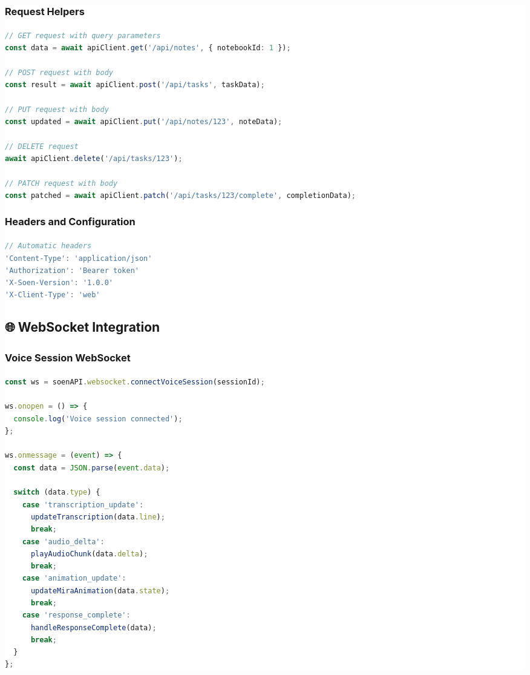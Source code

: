 ### **Request Helpers**
```typescript
// GET request with query parameters
const data = await apiClient.get('/api/notes', { notebookId: 1 });

// POST request with body
const result = await apiClient.post('/api/tasks', taskData);

// PUT request with body
const updated = await apiClient.put('/api/notes/123', noteData);

// DELETE request
await apiClient.delete('/api/tasks/123');

// PATCH request with body
const patched = await apiClient.patch('/api/tasks/123/complete', completionData);
```

### **Headers and Configuration**
```typescript
// Automatic headers
'Content-Type': 'application/json'
'Authorization': 'Bearer token'
'X-Soen-Version': '1.0.0'
'X-Client-Type': 'web'
```

## 🌐 **WebSocket Integration**

### **Voice Session WebSocket**
```typescript
const ws = soenAPI.websocket.connectVoiceSession(sessionId);

ws.onopen = () => {
  console.log('Voice session connected');
};

ws.onmessage = (event) => {
  const data = JSON.parse(event.data);
  
  switch (data.type) {
    case 'transcription_update':
      updateTranscription(data.line);
      break;
    case 'audio_delta':
      playAudioChunk(data.delta);
      break;
    case 'animation_update':
      updateMiraAnimation(data.state);
      break;
    case 'response_complete':
      handleResponseComplete(data);
      break;
  }
};
```
